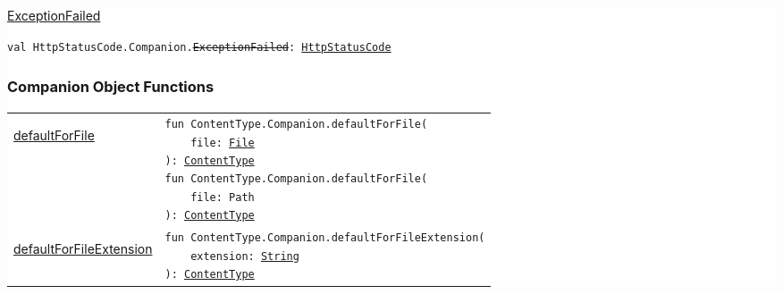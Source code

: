 <a href="-exception-failed.html">ExceptionFailed</a>


</td>
<td markdown="1">
<div class="signature"><code><span class="keyword">val </span><span class="identifier">HttpStatusCode.Companion</span><span class="symbol">.</span><s><span class="identifier">ExceptionFailed</span></s><span class="symbol">: </span><a href="-http-status-code/index.html"><span class="identifier">HttpStatusCode</span></a></code></div>

</td>
</tr>
</tbody>
</table>

### Companion Object Functions

<table class="api-docs-table">
<tbody>
<tr>
<td markdown="1">

<a href="default-for-file.html">defaultForFile</a>


</td>
<td markdown="1">
<div class="signature"><code><span class="keyword">fun </span><span class="identifier">ContentType.Companion</span><span class="symbol">.</span><span class="identifier">defaultForFile</span><span class="symbol">(</span><br/>&nbsp;&nbsp;&nbsp;&nbsp;<span class="parameterName" id="io.ktor.http$defaultForFile(io.ktor.http.ContentType.Companion, java.io.File)/file">file</span><span class="symbol">:</span>&nbsp;<a href="http://docs.oracle.com/javase/6/docs/api/java/io/File.html"><span class="identifier">File</span></a><br/><span class="symbol">)</span><span class="symbol">: </span><a href="-content-type/index.html"><span class="identifier">ContentType</span></a></code></div>

<div class="signature"><code><span class="keyword">fun </span><span class="identifier">ContentType.Companion</span><span class="symbol">.</span><span class="identifier">defaultForFile</span><span class="symbol">(</span><br/>&nbsp;&nbsp;&nbsp;&nbsp;<span class="parameterName" id="io.ktor.http$defaultForFile(io.ktor.http.ContentType.Companion, java.nio.file.Path)/file">file</span><span class="symbol">:</span>&nbsp;<span class="identifier">Path</span><br/><span class="symbol">)</span><span class="symbol">: </span><a href="-content-type/index.html"><span class="identifier">ContentType</span></a></code></div>

</td>
</tr>
<tr>
<td markdown="1">

<a href="default-for-file-extension.html">defaultForFileExtension</a>


</td>
<td markdown="1">
<div class="signature"><code><span class="keyword">fun </span><span class="identifier">ContentType.Companion</span><span class="symbol">.</span><span class="identifier">defaultForFileExtension</span><span class="symbol">(</span><br/>&nbsp;&nbsp;&nbsp;&nbsp;<span class="parameterName" id="io.ktor.http$defaultForFileExtension(io.ktor.http.ContentType.Companion, kotlin.String)/extension">extension</span><span class="symbol">:</span>&nbsp;<a href="https://kotlinlang.org/api/latest/jvm/stdlib/kotlin/-string/index.html"><span class="identifier">String</span></a><br/><span class="symbol">)</span><span class="symbol">: </span><a href="-content-type/index.html"><span class="identifier">ContentType</span></a></code></div>
